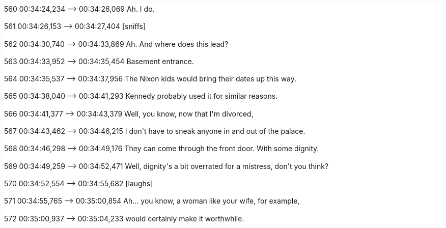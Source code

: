 560
00:34:24,234 --> 00:34:26,069
Ah. I do.

561
00:34:26,153 --> 00:34:27,404
[sniffs]

562
00:34:30,740 --> 00:34:33,869
Ah. And where does this lead?

563
00:34:33,952 --> 00:34:35,454
Basement entrance.

564
00:34:35,537 --> 00:34:37,956
The Nixon kids would
bring their dates up this way.

565
00:34:38,040 --> 00:34:41,293
Kennedy probably used it
for similar reasons.

566
00:34:41,377 --> 00:34:43,379
Well, you know, now that I'm divorced,

567
00:34:43,462 --> 00:34:46,215
I don't have to sneak anyone
in and out of the palace.

568
00:34:46,298 --> 00:34:49,176
They can come through the front door.
With some dignity.

569
00:34:49,259 --> 00:34:52,471
Well, dignity's a bit overrated
for a mistress, don't you think?

570
00:34:52,554 --> 00:34:55,682
[laughs]

571
00:34:55,765 --> 00:35:00,854
Ah... you know,
a woman like your wife, for example,

572
00:35:00,937 --> 00:35:04,233
would certainly make it worthwhile.
